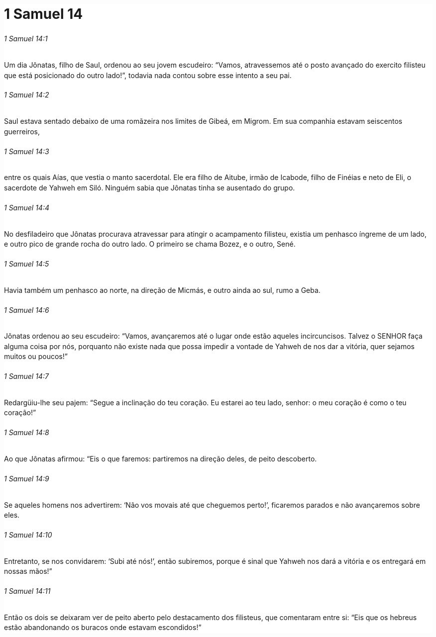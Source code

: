 # 1 Samuel 14

###### 1 Samuel 14:1

Um dia Jônatas, filho de Saul, ordenou ao seu jovem escudeiro: “Vamos, atravessemos até o posto avançado do exercito filisteu que está posicionado do outro lado!”, todavia nada contou sobre esse intento a seu pai.

###### 1 Samuel 14:2

Saul estava sentado debaixo de uma romãzeira nos limites de Gibeá, em Migrom. Em sua companhia estavam seiscentos guerreiros,

###### 1 Samuel 14:3

entre os quais Aías, que vestia o manto sacerdotal. Ele era filho de Aitube, irmão de Icabode, filho de Finéias e neto de Eli, o sacerdote de Yahweh em Siló. Ninguém sabia que Jônatas tinha se ausentado do grupo.

###### 1 Samuel 14:4

No desfiladeiro que Jônatas procurava atravessar para atingir o acampamento filisteu, existia um penhasco íngreme de um lado, e outro pico de grande rocha do outro lado. O primeiro se chama Bozez, e o outro, Sené.

###### 1 Samuel 14:5

Havia também um penhasco ao norte, na direção de Micmás, e outro ainda ao sul, rumo a Geba.

###### 1 Samuel 14:6

Jônatas ordenou ao seu escudeiro: “Vamos, avançaremos até o lugar onde estão aqueles incircuncisos. Talvez o SENHOR faça alguma coisa por nós, porquanto não existe nada que possa impedir a vontade de Yahweh de nos dar a vitória, quer sejamos muitos ou poucos!”

###### 1 Samuel 14:7

Redargüiu-lhe seu pajem: “Segue a inclinação do teu coração. Eu estarei ao teu lado, senhor: o meu coração é como o teu coração!”

###### 1 Samuel 14:8

Ao que Jônatas afirmou: “Eis o que faremos: partiremos na direção deles, de peito descoberto.

###### 1 Samuel 14:9

Se aqueles homens nos advertirem: ‘Não vos movais até que cheguemos perto!’, ficaremos parados e não avançaremos sobre eles.

###### 1 Samuel 14:10

Entretanto, se nos convidarem: ‘Subi até nós!’, então subiremos, porque é sinal que Yahweh nos dará a vitória e os entregará em nossas mãos!”

###### 1 Samuel 14:11

Então os dois se deixaram ver de peito aberto pelo destacamento dos filisteus, que comentaram entre si: “Eis que os hebreus estão abandonando os buracos onde estavam escondidos!”
